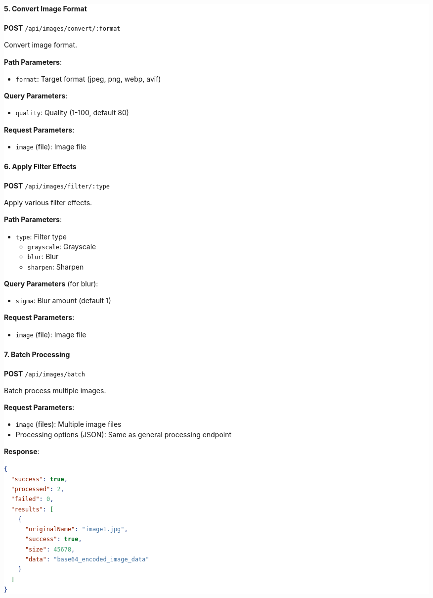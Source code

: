 #### 5. Convert Image Format

**POST** `/api/images/convert/:format`

Convert image format.

**Path Parameters**:
- `format`: Target format (jpeg, png, webp, avif)

**Query Parameters**:
- `quality`: Quality (1-100, default 80)

**Request Parameters**:
- `image` (file): Image file

#### 6. Apply Filter Effects

**POST** `/api/images/filter/:type`

Apply various filter effects.

**Path Parameters**:
- `type`: Filter type
  - `grayscale`: Grayscale
  - `blur`: Blur
  - `sharpen`: Sharpen

**Query Parameters** (for blur):
- `sigma`: Blur amount (default 1)

**Request Parameters**:
- `image` (file): Image file

#### 7. Batch Processing

**POST** `/api/images/batch`

Batch process multiple images.

**Request Parameters**:
- `image` (files): Multiple image files
- Processing options (JSON): Same as general processing endpoint

**Response**:
```json
{
  "success": true,
  "processed": 2,
  "failed": 0,
  "results": [
    {
      "originalName": "image1.jpg",
      "success": true,
      "size": 45678,
      "data": "base64_encoded_image_data"
    }
  ]
}
```
